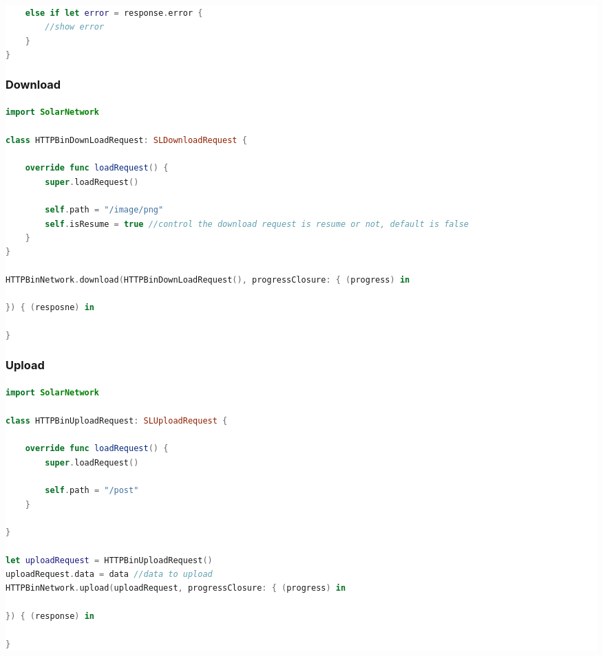 ```swift
    else if let error = response.error {
        //show error
    }
}
```

### Download

```swift
import SolarNetwork

class HTTPBinDownLoadRequest: SLDownloadRequest {
    
    override func loadRequest() {
        super.loadRequest()
        
        self.path = "/image/png"
        self.isResume = true //control the download request is resume or not, default is false
    }
}

HTTPBinNetwork.download(HTTPBinDownLoadRequest(), progressClosure: { (progress) in
                    
}) { (resposne) in
                    
}

```

### Upload

```swift
import SolarNetwork

class HTTPBinUploadRequest: SLUploadRequest {
    
    override func loadRequest() {
        super.loadRequest()
        
        self.path = "/post"
    }
    
}

let uploadRequest = HTTPBinUploadRequest()
uploadRequest.data = data //data to upload
HTTPBinNetwork.upload(uploadRequest, progressClosure: { (progress) in
                            
}) { (response) in
                            
}
```
